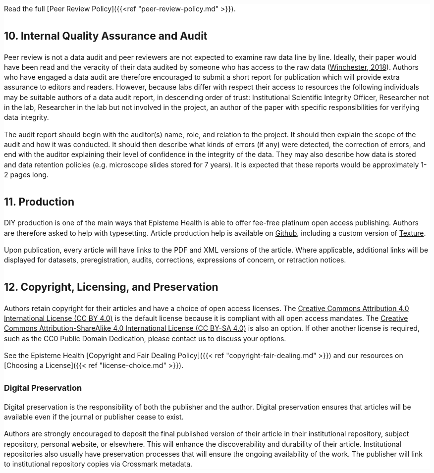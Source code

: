 Read the full [Peer Review Policy]({{<ref "peer-review-policy.md" >}}).

## 10. Internal Quality Assurance and Audit

Peer review is not a data audit and peer reviewers are not expected to examine raw data line by line. Ideally, their paper would have been read and the veracity of their data audited by someone who has access to the raw data ([Winchester, 2018](https://doi.org/10.1038/d41586-018-05140-x)). Authors who have engaged a data audit are therefore encouraged to submit a short report for publication which will provide extra assurance to editors and readers. However, because labs differ with respect their access to resources the following individuals may be suitable authors of a data audit report, in descending order of trust: Institutional Scientific Integrity Officer, Researcher not in the lab, Researcher in the lab but not involved in the project, an author of the paper with specific responsibilities for verifying data integrity.

The audit report should begin with the auditor(s) name, role, and relation to the project. It should then explain the scope of the audit and how it was conducted. It should then describe what kinds of errors (if any) were detected, the correction of errors, and end with the auditor explaining their level of confidence in the integrity of the data. They may also describe how data is stored and data retention policies (e.g. microscope slides stored for 7 years). It is expected that these reports would be approximately 1-2 pages long.

## 11. Production

DIY production is one of the main ways that Episteme Health is able to offer fee-free platinum open access publishing. Authors are therefore asked to help with typesetting. Article production help is available on [Github](https://github.com/epistemehealth/article-production), including a custom version of [Texture](https://github.com/epistemehealth/texture/releases/).

Upon publication, every article will have links to the PDF and XML versions of the article. Where applicable, additional links will be displayed for datasets, preregistration, audits, corrections, expressions of concern, or retraction notices.

## 12. Copyright, Licensing, and Preservation
Authors retain copyright for their articles and have a choice of open access licenses. The [Creative Commons Attribution 4.0 International License (CC BY 4.0)](https://creativecommons.org/licenses/by/4.0/) is the default license because it is compliant with all open access mandates. The [Creative Commons Attribution-ShareAlike 4.0 International License (CC BY-SA 4.0)](https://creativecommons.org/licenses/by-sa/4.0/) is also an option. If other another license is required, such as the [CC0 Public Domain Dedication](https://creativecommons.org/publicdomain/zero/1.0/), please contact us to discuss your options.

See the Episteme Health [Copyright and Fair Dealing Policy]({{< ref "copyright-fair-dealing.md" >}}) and our resources on [Choosing a License]({{< ref "license-choice.md" >}}).

### Digital Preservation

Digital preservation is the responsibility of both the publisher and the author. Digital preservation ensures that articles will be available even if the journal or publisher cease to exist.

Authors are strongly encouraged to deposit the final published version of their article in their institutional repository, subject repository, personal website, or elsewhere. This will enhance the discoverability and durability of their article. Institutional repositories also usually have preservation processes that will ensure the ongoing availability of the work. The publisher will link to institutional repository copies via Crossmark metadata.
